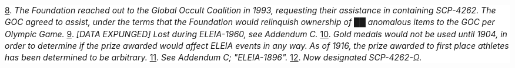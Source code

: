 [8](javascript:;). _The Foundation reached out to the Global Occult Coalition in 1993, requesting their assistance in containing SCP-4262. The GOC agreed to assist, under the terms that the Foundation would relinquish ownership of ██ anomalous items to the GOC per Olympic Game._
[9](javascript:;). _[DATA EXPUNGED] Lost during ELEIA-1960, see Addendum C._
[10](javascript:;). _Gold medals would not be used until 1904, in order to determine if the prize awarded would affect ELEIA events in any way. As of 1916, the prize awarded to first place athletes has been determined to be arbitrary._
[11](javascript:;). _See Addendum C; "ELEIA-1896"._
[12](javascript:;). _Now designated SCP-4262-Ω._